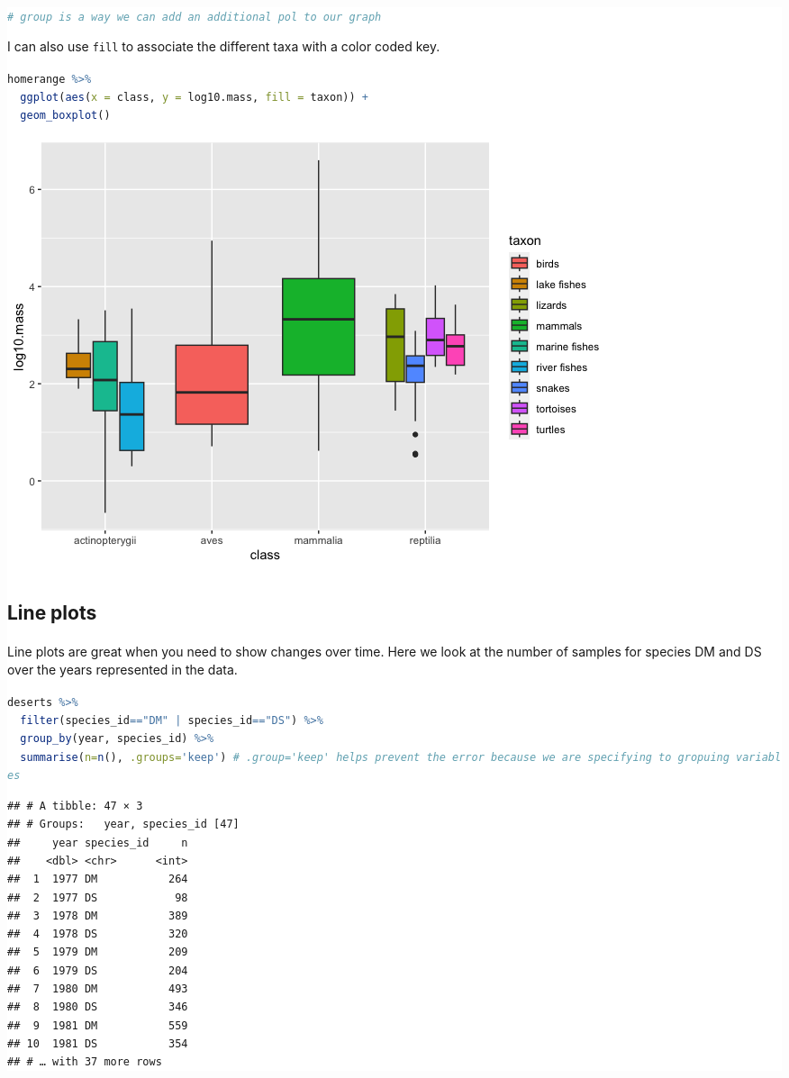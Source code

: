 ```r
# group is a way we can add an additional pol to our graph 
```

I can also use `fill` to associate the different taxa with a color coded key.

```r
homerange %>% 
  ggplot(aes(x = class, y = log10.mass, fill = taxon)) +
  geom_boxplot()
```

![](lab11_1_files/figure-html/unnamed-chunk-11-1.png)

## Line plots
Line plots are great when you need to show changes over time. Here we look at the number of samples for species DM and DS over the years represented in the data.  

```r
deserts %>% 
  filter(species_id=="DM" | species_id=="DS") %>% 
  group_by(year, species_id) %>% 
  summarise(n=n(), .groups='keep') # .group='keep' helps prevent the error because we are specifying to gropuing variables 
```

```
## # A tibble: 47 × 3
## # Groups:   year, species_id [47]
##     year species_id     n
##    <dbl> <chr>      <int>
##  1  1977 DM           264
##  2  1977 DS            98
##  3  1978 DM           389
##  4  1978 DS           320
##  5  1979 DM           209
##  6  1979 DS           204
##  7  1980 DM           493
##  8  1980 DS           346
##  9  1981 DM           559
## 10  1981 DS           354
## # … with 37 more rows
```